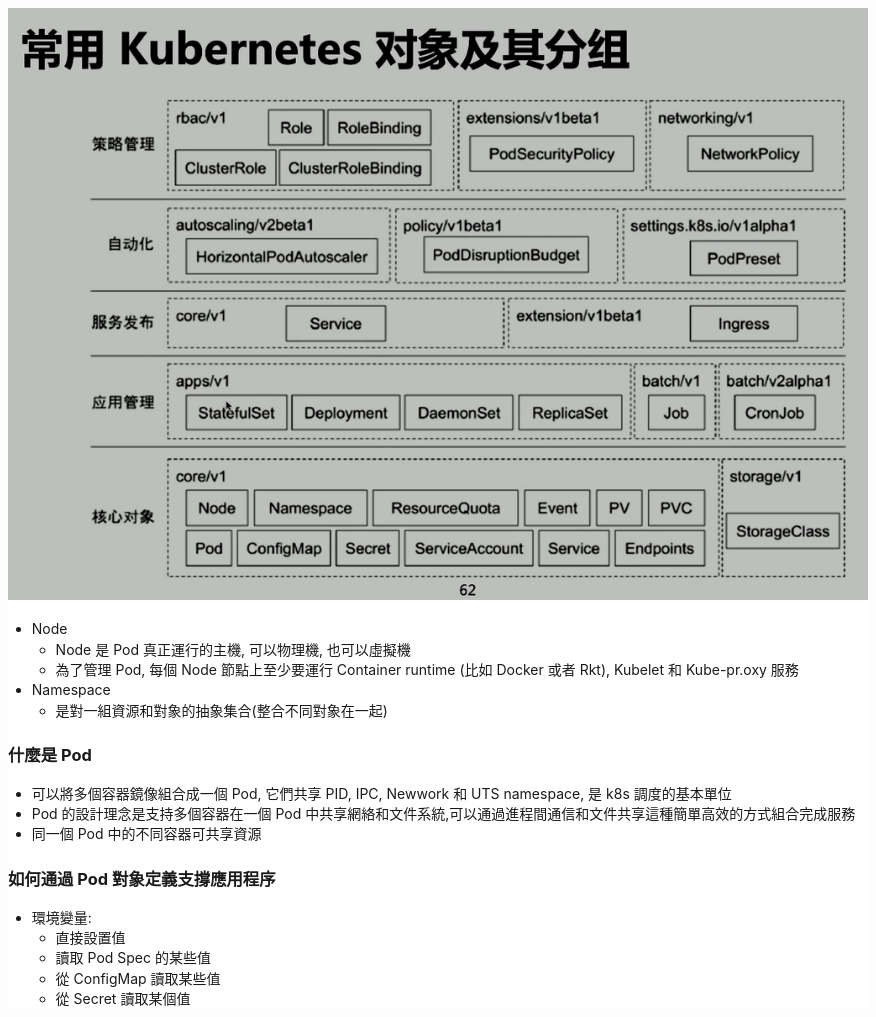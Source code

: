 ![常用k8s對象](pic/常用k8s對象.png)

- Node
  - Node 是 Pod 真正運行的主機, 可以物理機, 也可以虛擬機
  - 為了管理 Pod, 每個 Node 節點上至少要運行 Container runtime (比如 Docker 或者 Rkt), Kubelet 和 Kube-pr.oxy 服務
- Namespace
  - 是對一組資源和對象的抽象集合(整合不同對象在一起)

### 什麼是 Pod

- 可以將多個容器鏡像組合成一個 Pod, 它們共享 PID, IPC, Newwork 和 UTS namespace, 是 k8s 調度的基本單位
- Pod 的設計理念是支持多個容器在一個 Pod 中共享網絡和文件系統,可以通過進程間通信和文件共享這種簡單高效的方式組合完成服務
- 同一個 Pod 中的不同容器可共享資源

### 如何通過 Pod 對象定義支撐應用程序

- 環境變量:
  - 直接設置值
  - 讀取 Pod Spec 的某些值
  - 從 ConfigMap 讀取某些值
  - 從 Secret 讀取某個值
